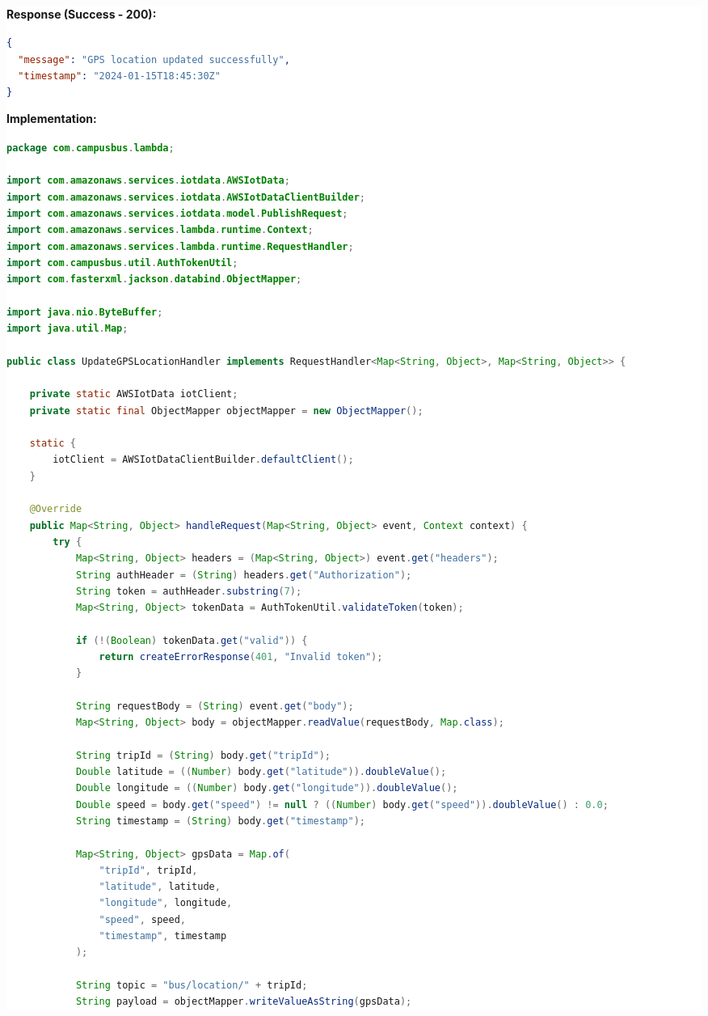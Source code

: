 **Response (Success - 200):**
```json
{
  "message": "GPS location updated successfully",
  "timestamp": "2024-01-15T18:45:30Z"
}
```

**Implementation:**
```java
package com.campusbus.lambda;

import com.amazonaws.services.iotdata.AWSIotData;
import com.amazonaws.services.iotdata.AWSIotDataClientBuilder;
import com.amazonaws.services.iotdata.model.PublishRequest;
import com.amazonaws.services.lambda.runtime.Context;
import com.amazonaws.services.lambda.runtime.RequestHandler;
import com.campusbus.util.AuthTokenUtil;
import com.fasterxml.jackson.databind.ObjectMapper;

import java.nio.ByteBuffer;
import java.util.Map;

public class UpdateGPSLocationHandler implements RequestHandler<Map<String, Object>, Map<String, Object>> {

    private static AWSIotData iotClient;
    private static final ObjectMapper objectMapper = new ObjectMapper();

    static {
        iotClient = AWSIotDataClientBuilder.defaultClient();
    }

    @Override
    public Map<String, Object> handleRequest(Map<String, Object> event, Context context) {
        try {
            Map<String, Object> headers = (Map<String, Object>) event.get("headers");
            String authHeader = (String) headers.get("Authorization");
            String token = authHeader.substring(7);
            Map<String, Object> tokenData = AuthTokenUtil.validateToken(token);

            if (!(Boolean) tokenData.get("valid")) {
                return createErrorResponse(401, "Invalid token");
            }

            String requestBody = (String) event.get("body");
            Map<String, Object> body = objectMapper.readValue(requestBody, Map.class);

            String tripId = (String) body.get("tripId");
            Double latitude = ((Number) body.get("latitude")).doubleValue();
            Double longitude = ((Number) body.get("longitude")).doubleValue();
            Double speed = body.get("speed") != null ? ((Number) body.get("speed")).doubleValue() : 0.0;
            String timestamp = (String) body.get("timestamp");

            Map<String, Object> gpsData = Map.of(
                "tripId", tripId,
                "latitude", latitude,
                "longitude", longitude,
                "speed", speed,
                "timestamp", timestamp
            );

            String topic = "bus/location/" + tripId;
            String payload = objectMapper.writeValueAsString(gpsData);
```